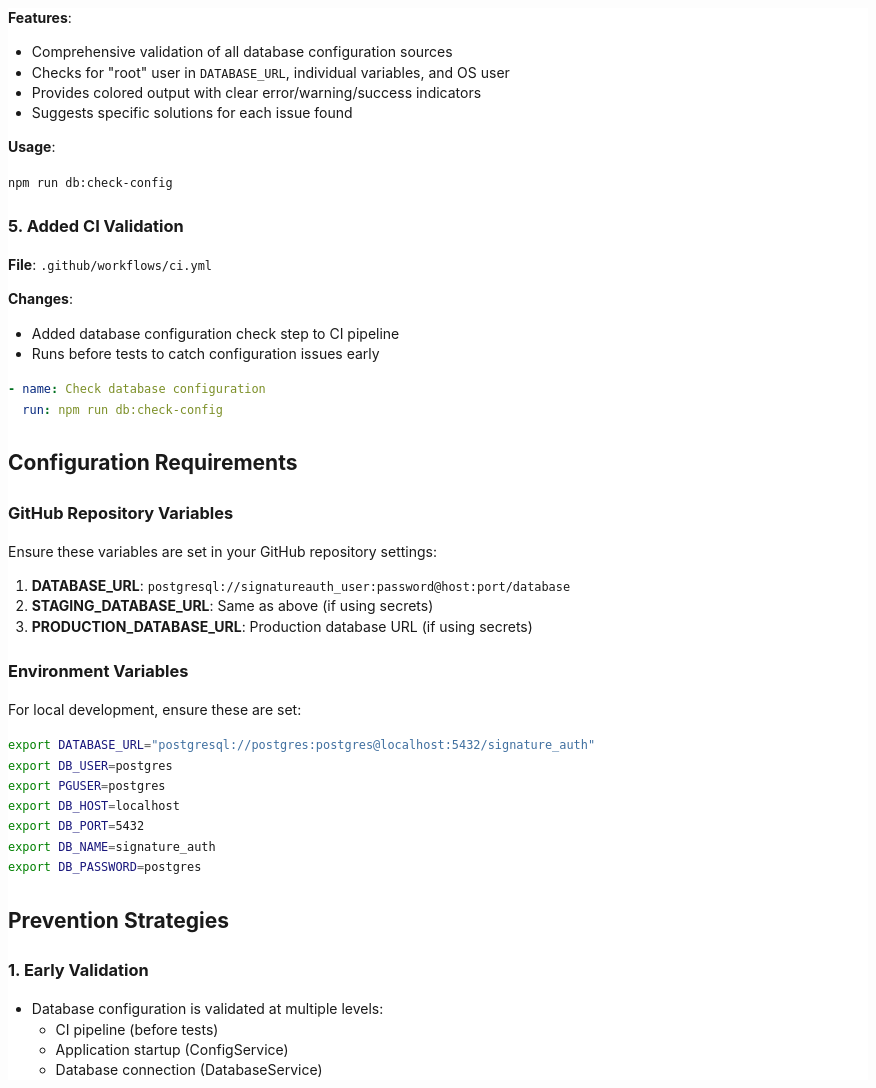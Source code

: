 **Features**:
- Comprehensive validation of all database configuration sources
- Checks for "root" user in `DATABASE_URL`, individual variables, and OS user
- Provides colored output with clear error/warning/success indicators
- Suggests specific solutions for each issue found

**Usage**:
```bash
npm run db:check-config
```

### 5. Added CI Validation

**File**: `.github/workflows/ci.yml`

**Changes**:
- Added database configuration check step to CI pipeline
- Runs before tests to catch configuration issues early

```yaml
- name: Check database configuration
  run: npm run db:check-config
```

## Configuration Requirements

### GitHub Repository Variables

Ensure these variables are set in your GitHub repository settings:

1. **DATABASE_URL**: `postgresql://signatureauth_user:password@host:port/database`
2. **STAGING_DATABASE_URL**: Same as above (if using secrets)
3. **PRODUCTION_DATABASE_URL**: Production database URL (if using secrets)

### Environment Variables

For local development, ensure these are set:

```bash
export DATABASE_URL="postgresql://postgres:postgres@localhost:5432/signature_auth"
export DB_USER=postgres
export PGUSER=postgres
export DB_HOST=localhost
export DB_PORT=5432
export DB_NAME=signature_auth
export DB_PASSWORD=postgres
```

## Prevention Strategies

### 1. Early Validation

- Database configuration is validated at multiple levels:
  - CI pipeline (before tests)
  - Application startup (ConfigService)
  - Database connection (DatabaseService)
